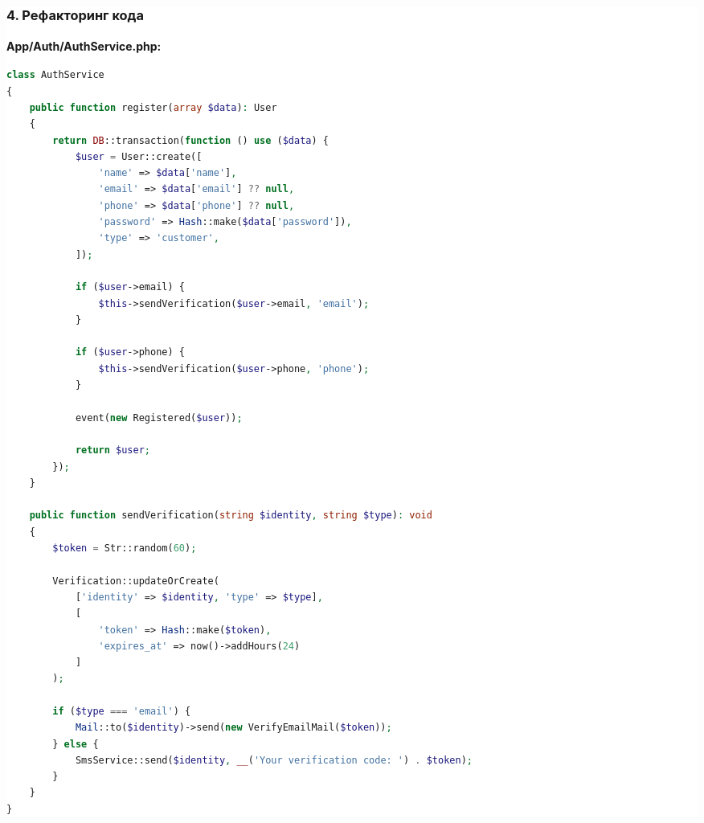 ### 4. Рефакторинг кода
**App/Auth/AuthService.php:**
```php
class AuthService
{
    public function register(array $data): User
    {
        return DB::transaction(function () use ($data) {
            $user = User::create([
                'name' => $data['name'],
                'email' => $data['email'] ?? null,
                'phone' => $data['phone'] ?? null,
                'password' => Hash::make($data['password']),
                'type' => 'customer',
            ]);

            if ($user->email) {
                $this->sendVerification($user->email, 'email');
            }

            if ($user->phone) {
                $this->sendVerification($user->phone, 'phone');
            }

            event(new Registered($user));

            return $user;
        });
    }

    public function sendVerification(string $identity, string $type): void
    {
        $token = Str::random(60);
        
        Verification::updateOrCreate(
            ['identity' => $identity, 'type' => $type],
            [
                'token' => Hash::make($token),
                'expires_at' => now()->addHours(24)
            ]
        );

        if ($type === 'email') {
            Mail::to($identity)->send(new VerifyEmailMail($token));
        } else {
            SmsService::send($identity, __('Your verification code: ') . $token);
        }
    }
}
```
